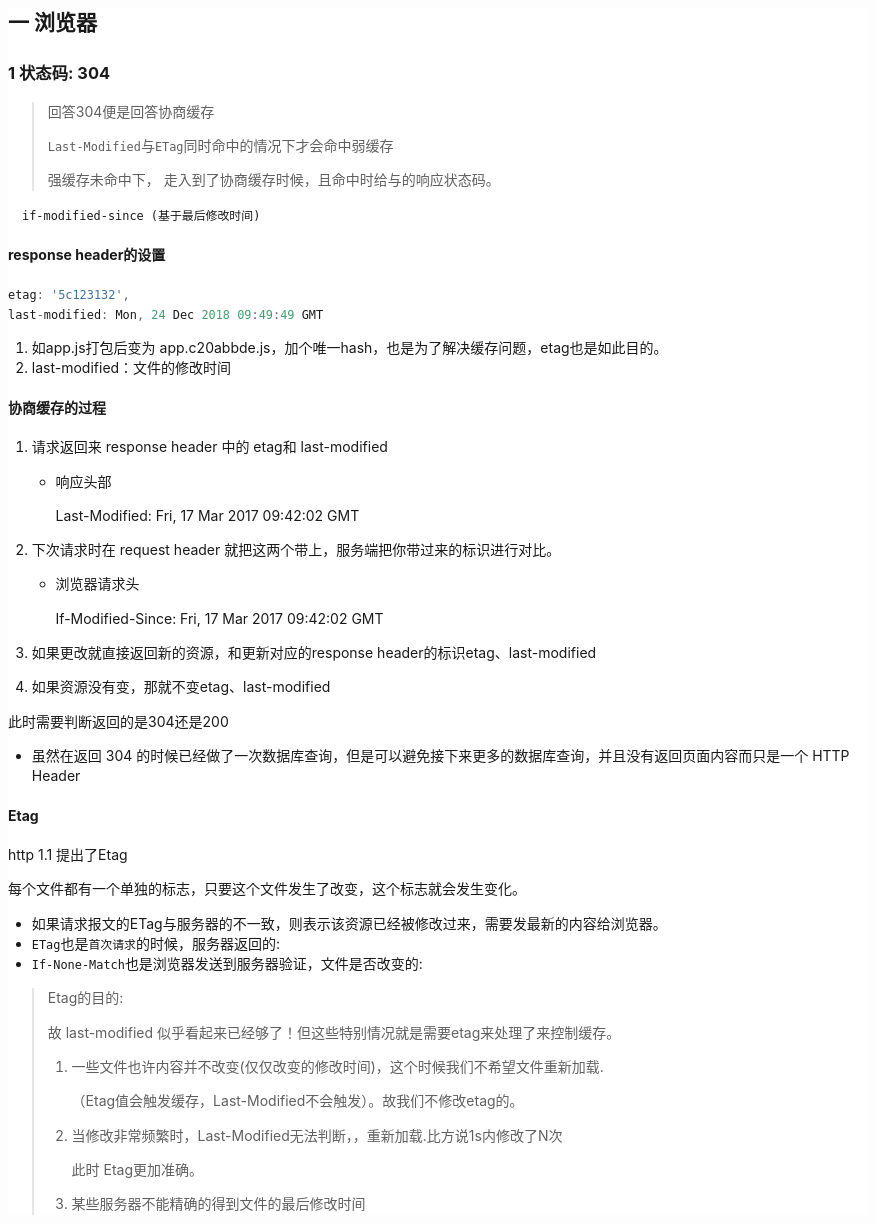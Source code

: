 ## 一 浏览器

### 1 状态码: 304

> 回答304便是回答协商缓存
>
> `Last-Modified`与`ETag`同时命中的情况下才会命中弱缓存
>
> 强缓存未命中下， 走入到了协商缓存时候，且命中时给与的响应状态码。

　`if-modified-since (基于最后修改时间)`

#### response header的设置

````js
etag: '5c123132',
last-modified: Mon, 24 Dec 2018 09:49:49 GMT 
````

1. 如app.js打包后变为 app.c20abbde.js，加个唯一hash，也是为了解决缓存问题，etag也是如此目的。
2. last-modified：文件的修改时间

#### 协商缓存的过程

1. 请求返回来 response header 中的 etag和 last-modified

   - 响应头部

     Last-Modified: Fri, 17 Mar 2017 09:42:02 GMT

2. 下次请求时在 request header 就把这两个带上，服务端把你带过来的标识进行对比。

   - 浏览器请求头

     If-Modified-Since: Fri, 17 Mar 2017 09:42:02 GMT

3. 如果更改就直接返回新的资源，和更新对应的response header的标识etag、last-modified

4. 如果资源没有变，那就不变etag、last-modified

此时需要判断返回的是304还是200

- 虽然在返回 304 的时候已经做了一次数据库查询，但是可以避免接下来更多的数据库查询，并且没有返回页面内容而只是一个 HTTP Header

#### Etag

http 1.1 提出了Etag

每个文件都有一个单独的标志，只要这个文件发生了改变，这个标志就会发生变化。

- 如果请求报文的ETag与服务器的不一致，则表示该资源已经被修改过来，需要发最新的内容给浏览器。
- `ETag`也是`首次请求`的时候，服务器返回的:
- `If-None-Match`也是浏览器发送到服务器验证，文件是否改变的:

> Etag的目的:  
>
> 故 last-modified 似乎看起来已经够了！但这些特别情况就是需要etag来处理了来控制缓存。
>
> 1. 一些文件也许内容并不改变(仅仅改变的修改时间)，这个时候我们不希望文件重新加载.
>
>    （Etag值会触发缓存，Last-Modified不会触发）。故我们不修改etag的。
>
> 2. 当修改非常频繁时，Last-Modified无法判断，，重新加载.比方说1s内修改了N次
>
>    此时 Etag更加准确。
>
> 3. 某些服务器不能精确的得到文件的最后修改时间
